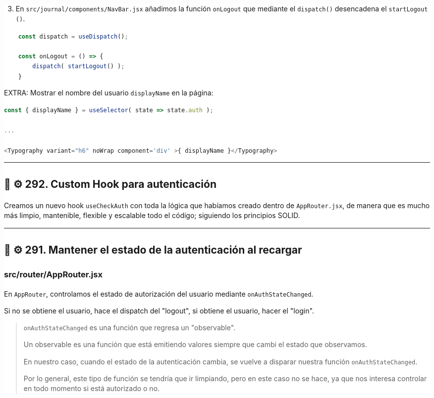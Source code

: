 3. En `src/journal/components/NavBar.jsx` añadimos la función `onLogout` que mediante el `dispatch()` desencadena el `startLogout()`.

```javascript
    const dispatch = useDispatch();

    const onLogout = () => {
        dispatch( startLogout() );
    }
```

EXTRA:
Mostrar el nombre del usuario `displayName` en la página:

```javascript
const { displayName } = useSelector( state => state.auth );

...

<Typography variant="h6" noWrap component='div' >{ displayName }</Typography>
```




---
## 📝 ⚙️ 292. Custom Hook para autenticación

Creamos un nuevo hook `useCheckAuth` con toda la lógica que habíamos creado dentro de `AppRouter.jsx`, de manera que es mucho más limpio, mantenible, flexible y escalable todo el código; siguiendo los principios SOLID.


---
## 📝 ⚙️ 291. Mantener el estado de la autenticación al recargar

### src/router/AppRouter.jsx
En `AppRouter`, controlamos el estado de autorización del usuario mediante `onAuthStateChanged`.

Si no se obtiene el usuario, hace el dispatch del "logout", si obtiene el usuario, hacer el "login".


>`onAuthStateChanged` es una función que regresa un "observable".
>
>Un observable es una función que está emitiendo valores siempre que cambi el estado que observamos. 
>
>En nuestro caso, cuando el estado de la autenticación cambia, se vuelve a disparar nuestra función `onAuthStateChanged`.
>
>Por lo general, este tipo de función se tendría que ir limpiando, pero en este caso no se hace, ya que nos interesa controlar en todo momento si está autorizado o no.
